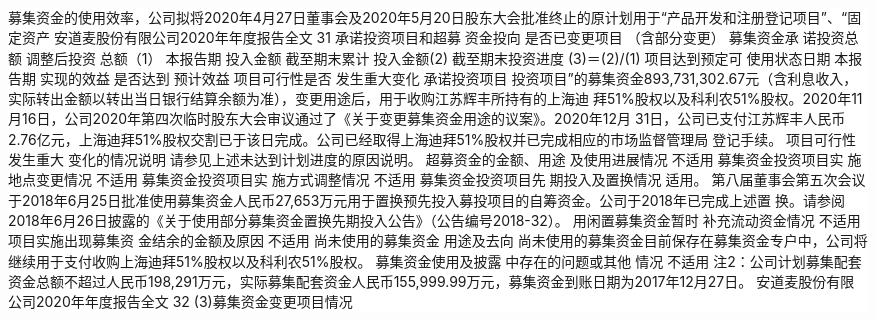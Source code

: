 募集资金的使用效率，公司拟将2020年4月27日董事会及2020年5月20日股东大会批准终止的原计划用于“产品开发和注册登记项目”、“固定资产
安道麦股份有限公司2020年年度报告全文
31
承诺投资项目和超募
资金投向
是否已变更项目
（含部分变更）
募集资金承
诺投资总额
调整后投资
总额（1）
本报告期
投入金额
截至期末累计
投入金额(2)
截至期末投资进度
(3)＝(2)/(1)
项目达到预定可
使用状态日期
本报告期
实现的效益
是否达到
预计效益
项目可行性是否
发生重大变化
承诺投资项目
投资项目”的募集资金893,731,302.67元（含利息收入，实际转出金额以转出当日银行结算余额为准），变更用途后，用于收购江苏辉丰所持有的上海迪
拜51%股权以及科利农51%股权。2020年11月16日，公司2020年第四次临时股东大会审议通过了《关于变更募集资金用途的议案》。2020年12月
31日，公司已支付江苏辉丰人民币2.76亿元，上海迪拜51%股权交割已于该日完成。公司已经取得上海迪拜51%股权并已完成相应的市场监督管理局
登记手续。
项目可行性发生重大
变化的情况说明
请参见上述未达到计划进度的原因说明。
超募资金的金额、用途
及使用进展情况
不适用
募集资金投资项目实
施地点变更情况
不适用
募集资金投资项目实
施方式调整情况
不适用
募集资金投资项目先
期投入及置换情况
适用。
第八届董事会第五次会议于2018年6月25日批准使用募集资金人民币27,653万元用于置换预先投入募投项目的自筹资金。公司于2018年已完成上述置
换。请参阅2018年6月26日披露的《关于使用部分募集资金置换先期投入公告》（公告编号2018-32）。
用闲置募集资金暂时
补充流动资金情况
不适用
项目实施出现募集资
金结余的金额及原因
不适用
尚未使用的募集资金
用途及去向
尚未使用的募集资金目前保存在募集资金专户中，公司将继续用于支付收购上海迪拜51%股权以及科利农51%股权。
募集资金使用及披露
中存在的问题或其他
情况
不适用
注2：公司计划募集配套资金总额不超过人民币198,291万元，实际募集配套资金人民币155,999.99万元，募集资金到账日期为2017年12月27日。
安道麦股份有限公司2020年年度报告全文
32
(3)募集资金变更项目情况
